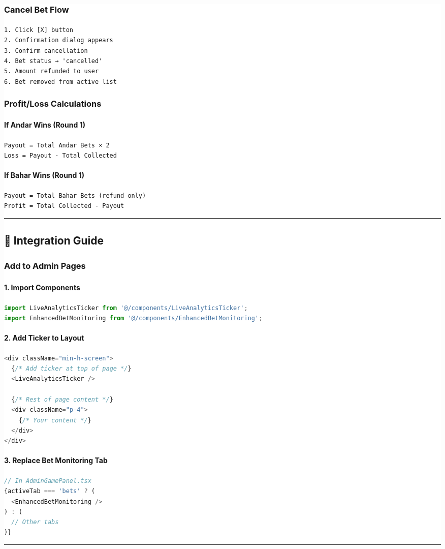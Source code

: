 ### Cancel Bet Flow
```
1. Click [X] button
2. Confirmation dialog appears
3. Confirm cancellation
4. Bet status → 'cancelled'
5. Amount refunded to user
6. Bet removed from active list
```

### Profit/Loss Calculations

#### If Andar Wins (Round 1)
```
Payout = Total Andar Bets × 2
Loss = Payout - Total Collected
```

#### If Bahar Wins (Round 1)
```
Payout = Total Bahar Bets (refund only)
Profit = Total Collected - Payout
```

---

## 🔧 Integration Guide

### Add to Admin Pages

#### 1. Import Components
```typescript
import LiveAnalyticsTicker from '@/components/LiveAnalyticsTicker';
import EnhancedBetMonitoring from '@/components/EnhancedBetMonitoring';
```

#### 2. Add Ticker to Layout
```typescript
<div className="min-h-screen">
  {/* Add ticker at top of page */}
  <LiveAnalyticsTicker />
  
  {/* Rest of page content */}
  <div className="p-4">
    {/* Your content */}
  </div>
</div>
```

#### 3. Replace Bet Monitoring Tab
```typescript
// In AdminGamePanel.tsx
{activeTab === 'bets' ? (
  <EnhancedBetMonitoring />
) : (
  // Other tabs
)}
```

---